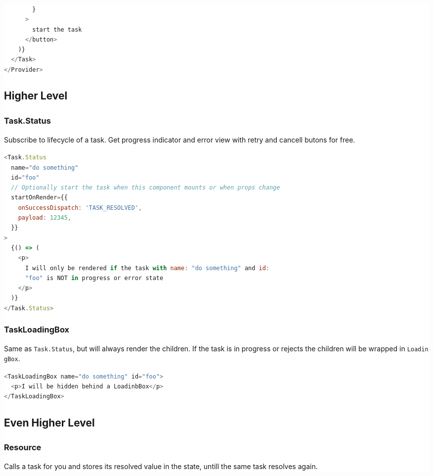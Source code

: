 ```js
        }
      >
        start the task
      </button>
    )}
  </Task>
</Provider>
```

## Higher Level

### Task.Status

Subscribe to lifecycle of a task. Get progress indicator and error view with
retry and cancell butons for free.

```js
<Task.Status
  name="do something"
  id="foo"
  // Optionally start the task when this component mounts or when props change
  startOnRender={{
    onSuccessDispatch: 'TASK_RESOLVED',
    payload: 12345,
  }}
>
  {() => (
    <p>
      I will only be rendered if the task with name: "do something" and id:
      "foo" is NOT in progress or error state
    </p>
  )}
</Task.Status>
```

### TaskLoadingBox

Same as `Task.Status`, but will always render the children. If the task is in
progress or rejects the children will be wrapped in `LoadingBox`.

```js
<TaskLoadingBox name="do something" id="foo">
  <p>I will be hidden behind a LoadinbBox</p>
</TaskLoadingBox>
```

## Even Higher Level

### Resource

Calls a task for you and stores its resolved value in the state, untill the same
task resolves again.
